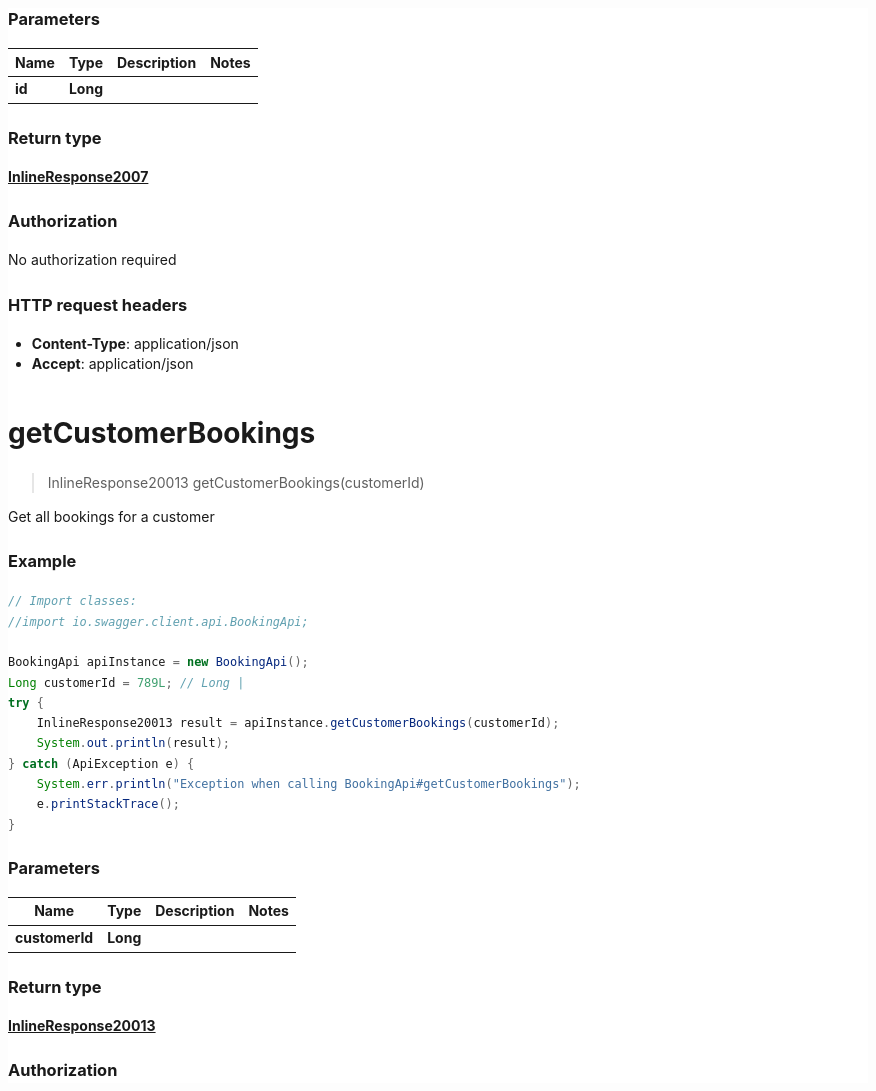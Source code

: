 ### Parameters

Name | Type | Description  | Notes
------------- | ------------- | ------------- | -------------
 **id** | **Long**|  |

### Return type

[**InlineResponse2007**](InlineResponse2007.md)

### Authorization

No authorization required

### HTTP request headers

 - **Content-Type**: application/json
 - **Accept**: application/json

<a name="getCustomerBookings"></a>
# **getCustomerBookings**
> InlineResponse20013 getCustomerBookings(customerId)

Get all bookings for a customer

### Example
```java
// Import classes:
//import io.swagger.client.api.BookingApi;

BookingApi apiInstance = new BookingApi();
Long customerId = 789L; // Long | 
try {
    InlineResponse20013 result = apiInstance.getCustomerBookings(customerId);
    System.out.println(result);
} catch (ApiException e) {
    System.err.println("Exception when calling BookingApi#getCustomerBookings");
    e.printStackTrace();
}
```

### Parameters

Name | Type | Description  | Notes
------------- | ------------- | ------------- | -------------
 **customerId** | **Long**|  |

### Return type

[**InlineResponse20013**](InlineResponse20013.md)

### Authorization
